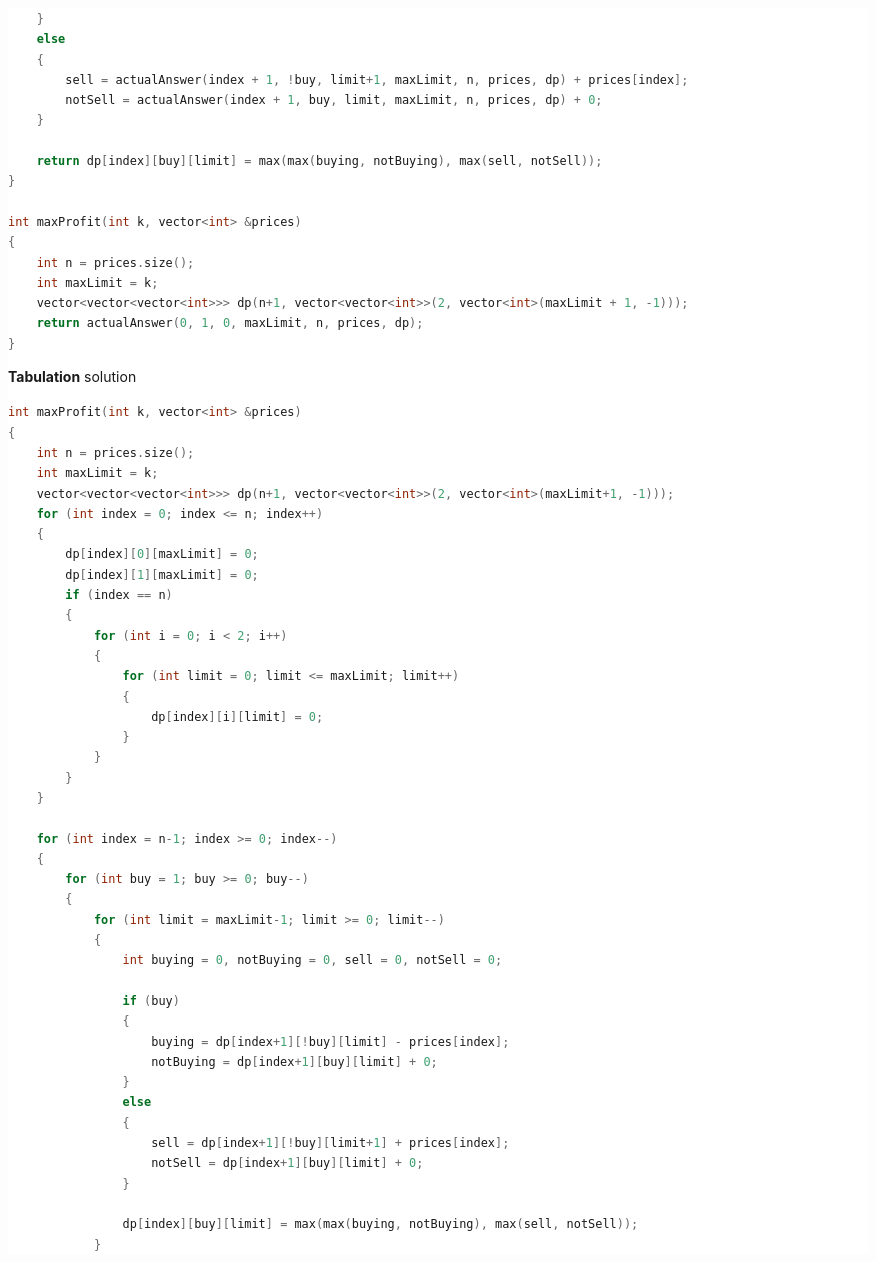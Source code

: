 ```cpp
	}
	else
	{
		sell = actualAnswer(index + 1, !buy, limit+1, maxLimit, n, prices, dp) + prices[index];
		notSell = actualAnswer(index + 1, buy, limit, maxLimit, n, prices, dp) + 0;
	}

	return dp[index][buy][limit] = max(max(buying, notBuying), max(sell, notSell));
}

int maxProfit(int k, vector<int> &prices)
{
	int n = prices.size();
	int maxLimit = k;
	vector<vector<vector<int>>> dp(n+1, vector<vector<int>>(2, vector<int>(maxLimit + 1, -1)));
	return actualAnswer(0, 1, 0, maxLimit, n, prices, dp);
}
```


**Tabulation** solution
```cpp
int maxProfit(int k, vector<int> &prices)
{
	int n = prices.size();
	int maxLimit = k;
	vector<vector<vector<int>>> dp(n+1, vector<vector<int>>(2, vector<int>(maxLimit+1, -1)));
	for (int index = 0; index <= n; index++)
	{
		dp[index][0][maxLimit] = 0;
		dp[index][1][maxLimit] = 0;
		if (index == n)
		{
			for (int i = 0; i < 2; i++)
			{
				for (int limit = 0; limit <= maxLimit; limit++)
				{
					dp[index][i][limit] = 0;
				}
			}
		}
	}

	for (int index = n-1; index >= 0; index--)
	{
		for (int buy = 1; buy >= 0; buy--)
		{
			for (int limit = maxLimit-1; limit >= 0; limit--)
			{
				int buying = 0, notBuying = 0, sell = 0, notSell = 0;

				if (buy)
				{
					buying = dp[index+1][!buy][limit] - prices[index];
					notBuying = dp[index+1][buy][limit] + 0;
				}
				else
				{
					sell = dp[index+1][!buy][limit+1] + prices[index];
					notSell = dp[index+1][buy][limit] + 0;
				}

				dp[index][buy][limit] = max(max(buying, notBuying), max(sell, notSell));
			}
```